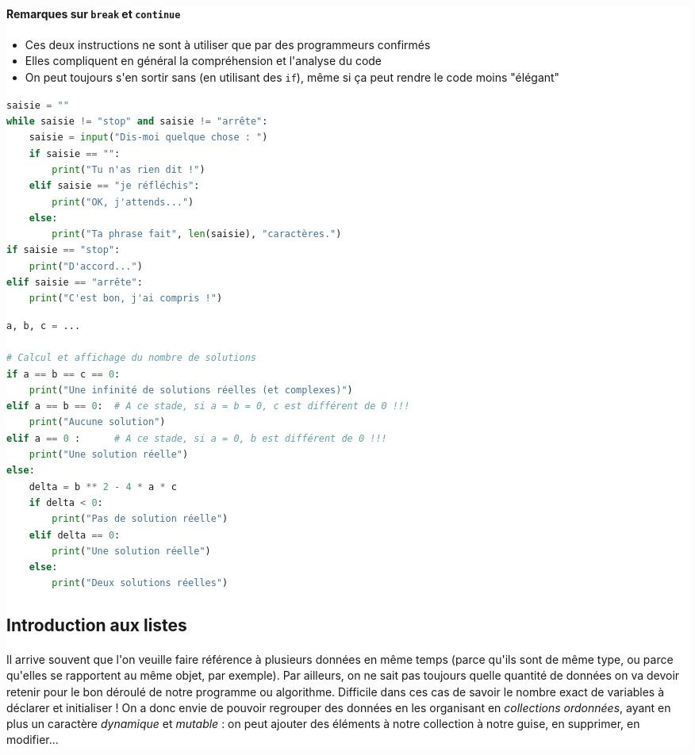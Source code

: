 ```python
```

#### Remarques sur `break` et `continue`

- Ces deux instructions ne sont à utiliser que par des programmeurs confirmés
- Elles compliquent en général la compréhension et l'analyse du code
- On peut toujours s'en sortir sans (en utilisant des `if`), même si ça peut rendre le code moins "élégant"


```python
saisie = ""
while saisie != "stop" and saisie != "arrête":
    saisie = input("Dis-moi quelque chose : ")
    if saisie == "":
        print("Tu n'as rien dit !")
    elif saisie == "je réfléchis":
        print("OK, j'attends...")
    else:
        print("Ta phrase fait", len(saisie), "caractères.")
if saisie == "stop":
    print("D'accord...")
elif saisie == "arrête":
    print("C'est bon, j'ai compris !")
```


```python
a, b, c = ...

# Calcul et affichage du nombre de solutions
if a == b == c == 0:
    print("Une infinité de solutions réelles (et complexes)")
elif a == b == 0:  # A ce stade, si a = b = 0, c est différent de 0 !!!
    print("Aucune solution")
elif a == 0 :      # A ce stade, si a = 0, b est différent de 0 !!!
    print("Une solution réelle")
else:
    delta = b ** 2 - 4 * a * c
    if delta < 0:
        print("Pas de solution réelle")
    elif delta == 0:
        print("Une solution réelle")
    else:
        print("Deux solutions réelles")
```



## Introduction aux listes 

Il arrive souvent que l'on veuille faire référence à plusieurs données en même temps (parce qu'ils sont de même type, ou parce qu'elles se rapportent au même objet, par exemple). Par ailleurs, on ne sait pas toujours quelle quantité de données on va devoir retenir pour le bon déroulé de notre programme ou algorithme. 
Difficile dans ces cas de savoir le nombre exact de variables à déclarer et initialiser !
On a donc envie de pouvoir regrouper des données en les organisant en *collections ordonnées*, ayant en plus un caractère *dynamique* et *mutable* : on peut ajouter des éléments à notre collection à notre guise, en supprimer, en modifier...
